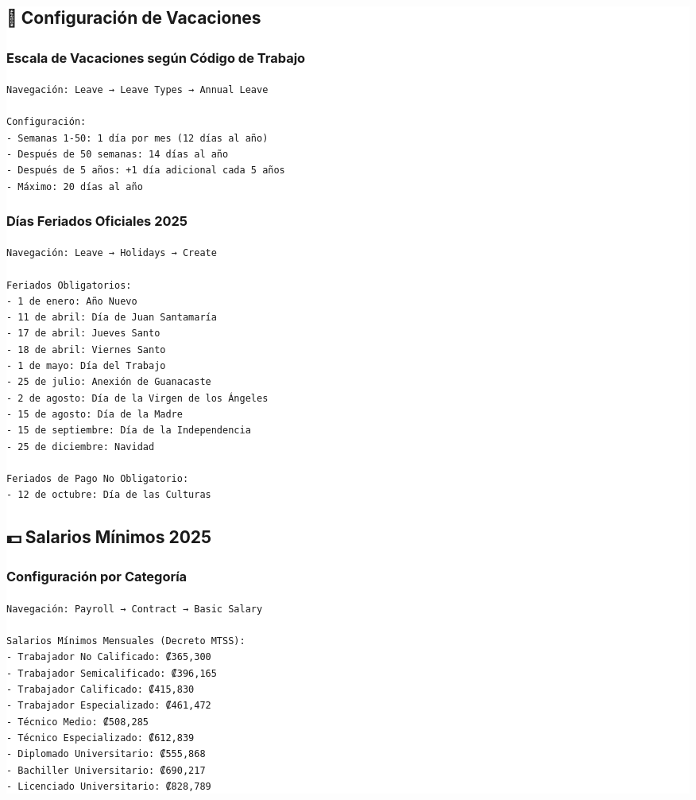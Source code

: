## 📅 Configuración de Vacaciones

### Escala de Vacaciones según Código de Trabajo
```
Navegación: Leave → Leave Types → Annual Leave

Configuración:
- Semanas 1-50: 1 día por mes (12 días al año)
- Después de 50 semanas: 14 días al año
- Después de 5 años: +1 día adicional cada 5 años
- Máximo: 20 días al año
```

### Días Feriados Oficiales 2025
```
Navegación: Leave → Holidays → Create

Feriados Obligatorios:
- 1 de enero: Año Nuevo
- 11 de abril: Día de Juan Santamaría
- 17 de abril: Jueves Santo
- 18 de abril: Viernes Santo
- 1 de mayo: Día del Trabajo
- 25 de julio: Anexión de Guanacaste
- 2 de agosto: Día de la Virgen de los Ángeles
- 15 de agosto: Día de la Madre
- 15 de septiembre: Día de la Independencia
- 25 de diciembre: Navidad

Feriados de Pago No Obligatorio:
- 12 de octubre: Día de las Culturas
```

## 💵 Salarios Mínimos 2025

### Configuración por Categoría
```
Navegación: Payroll → Contract → Basic Salary

Salarios Mínimos Mensuales (Decreto MTSS):
- Trabajador No Calificado: ₡365,300
- Trabajador Semicalificado: ₡396,165
- Trabajador Calificado: ₡415,830
- Trabajador Especializado: ₡461,472
- Técnico Medio: ₡508,285
- Técnico Especializado: ₡612,839
- Diplomado Universitario: ₡555,868
- Bachiller Universitario: ₡690,217
- Licenciado Universitario: ₡828,789
```
